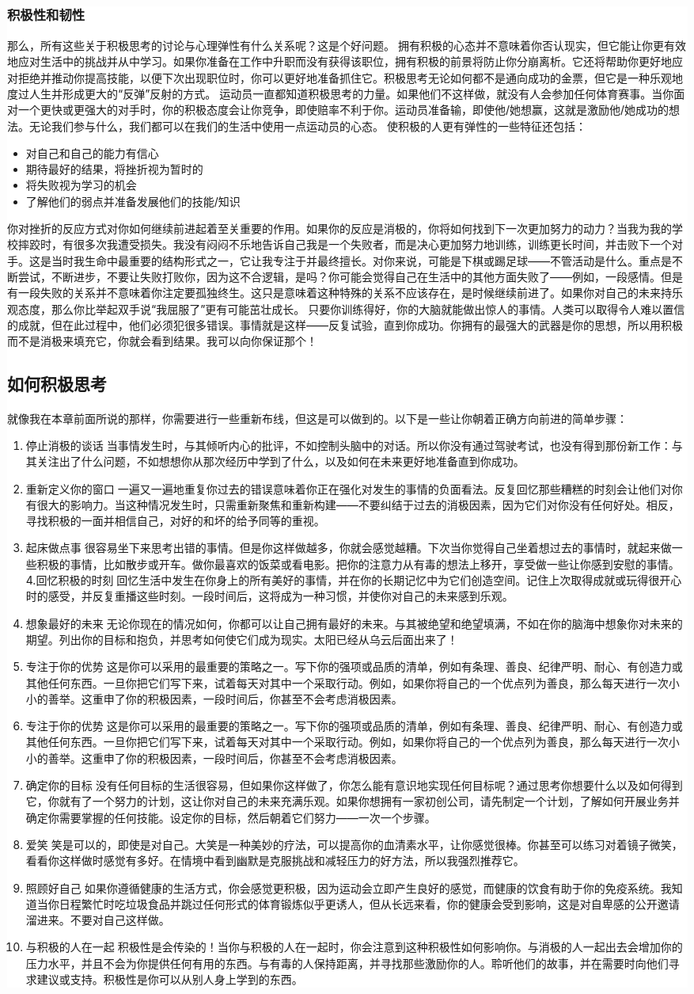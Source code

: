 ### 积极性和韧性
那么，所有这些关于积极思考的讨论与心理弹性有什么关系呢？这是个好问题。
拥有积极的心态并不意味着你否认现实，但它能让你更有效地应对生活中的挑战并从中学习。如果你准备在工作中升职而没有获得该职位，拥有积极的前景将防止你分崩离析。它还将帮助你更好地应对拒绝并推动你提高技能，以便下次出现职位时，你可以更好地准备抓住它。积极思考无论如何都不是通向成功的金票，但它是一种乐观地度过人生并形成更大的“反弹”反射的方式。
运动员一直都知道积极思考的力量。如果他们不这样做，就没有人会参加任何体育赛事。当你面对一个更快或更强大的对手时，你的积极态度会让你竞争，即使赔率不利于你。运动员准备输，即使他/她想赢，这就是激励他/她成功的想法。无论我们参与什么，我们都可以在我们的生活中使用一点运动员的心态。
使积极的人更有弹性的一些特征还包括：

- 对自己和自己的能力有信心
- 期待最好的结果，将挫折视为暂时的
- 将失败视为学习的机会
- 了解他们的弱点并准备发展他们的技能/知识

你对挫折的反应方式对你如何继续前进起着至关重要的作用。如果你的反应是消极的，你将如何找到下一次更加努力的动力？当我为我的学校摔跤时，有很多次我遭受损失。我没有闷闷不乐地告诉自己我是一个失败者，而是决心更加努力地训练，训练更长时间，并击败下一个对手。这是当时我生命中最重要的结构形式之一，它让我专注于并最终擅长。对你来说，可能是下棋或踢足球——不管活动是什么。重点是不断尝试，不断进步，不要让失败打败你，因为这不合逻辑，是吗？你可能会觉得自己在生活中的其他方面失败了——例如，一段感情。但是有一段失败的关系并不意味着你注定要孤独终生。这只是意味着这种特殊的关系不应该存在，是时候继续前进了。如果你对自己的未来持乐观态度，那么你比举起双手说“我屈服了”更有可能茁壮成长。
只要你训练得好，你的大脑就能做出惊人的事情。人类可以取得令人难以置信的成就，但在此过程中，他们必须犯很多错误。事情就是这样——反复试验，直到你成功。你拥有的最强大的武器是你的思想，所以用积极而不是消极来填充它，你就会看到结果。我可以向你保证那个！

## 如何积极思考
就像我在本章前面所说的那样，你需要进行一些重新布线，但这是可以做到的。以下是一些让你朝着正确方向前进的简单步骤：

1. 停止消极的谈话
    当事情发生时，与其倾听内心的批评，不如控制头脑中的对话。所以你没有通过驾驶考试，也没有得到那份新工作：与其关注出了什么问题，不如想想你从那次经历中学到了什么，以及如何在未来更好地准备直到你成功。

2. 重新定义你的窗口
一遍又一遍地重复你过去的错误意味着你正在强化对发生的事情的负面看法。反复回忆那些糟糕的时刻会让他们对你有很大的影响力。当这种情况发生时，只需重新聚焦和重新构建——不要纠结于过去的消极因素，因为它们对你没有任何好处。相反，寻找积极的一面并相信自己，对好的和坏的给予同等的重视。
3. 起床做点事
很容易坐下来思考出错的事情。但是你这样做越多，你就会感觉越糟。下次当你觉得自己坐着想过去的事情时，就起来做一些积极的事情，比如散步或开车。做你最喜欢的饭菜或看电影。把你的注意力从有毒的想法上移开，享受做一些让你感到安慰的事情。
4.回忆积极的时刻
回忆生活中发生在你身上的所有美好的事情，并在你的长期记忆中为它们创造空间。记住上次取得成就或玩得很开心时的感受，并反复重播这些时刻。一段时间后，这将成为一种习惯，并使你对自己的未来感到乐观。
5. 想象最好的未来
无论你现在的情况如何，你都可以让自己拥有最好的未来。与其被绝望和绝望填满，不如在你的脑海中想象你对未来的期望。列出你的目标和抱负，并思考如何使它们成为现实。太阳已经从乌云后面出来了！
6. 专注于你的优势
这是你可以采用的最重要的策略之一。写下你的强项或品质的清单，例如有条理、善良、纪律严明、耐心、有创造力或其他任何东西。一旦你把它们写下来，试着每天对其中一个采取行动。例如，如果你将自己的一个优点列为善良，那么每天进行一次小小的善举。这重申了你的积极因素，一段时间后，你甚至不会考虑消极因素。

6. 专注于你的优势
这是你可以采用的最重要的策略之一。写下你的强项或品质的清单，例如有条理、善良、纪律严明、耐心、有创造力或其他任何东西。一旦你把它们写下来，试着每天对其中一个采取行动。例如，如果你将自己的一个优点列为善良，那么每天进行一次小小的善举。这重申了你的积极因素，一段时间后，你甚至不会考虑消极因素。
7. 确定你的目标
没有任何目标的生活很容易，但如果你这样做了，你怎么能有意识地实现任何目标呢？通过思考你想要什么以及如何得到它，你就有了一个努力的计划，这让你对自己的未来充满乐观。如果你想拥有一家初创公司，请先制定一个计划，了解如何开展业务并确定你需要掌握的任何技能。设定你的目标，然后朝着它们努力——一次一个步骤。
8. 爱笑
笑是可以的，即使是对自己。大笑是一种美妙的疗法，可以提高你的血清素水平，让你感觉很棒。你甚至可以练习对着镜子微笑，看看你这样做时感觉有多好。在情境中看到幽默是克服挑战和减轻压力的好方法，所以我强烈推荐它。
9. 照顾好自己
如果你遵循健康的生活方式，你会感觉更积极，因为运动会立即产生良好的感觉，而健康的饮食有助于你的免疫系统。我知道当你日程繁忙时吃垃圾食品并跳过任何形式的体育锻炼似乎更诱人，但从长远来看，你的健康会受到影响，这是对自卑感的公开邀请溜进来。不要对自己这样做。
9. 与积极的人在一起
积极性是会传染的！当你与积极的人在一起时，你会注意到这种积极性如何影响你。与消极的人一起出去会增加你的压力水平，并且不会为你提供任何有用的东西。与有毒的人保持距离，并寻找那些激励你的人。聆听他们的故事，并在需要时向他们寻求建议或支持。积极性是你可以从别人身上学到的东西。
